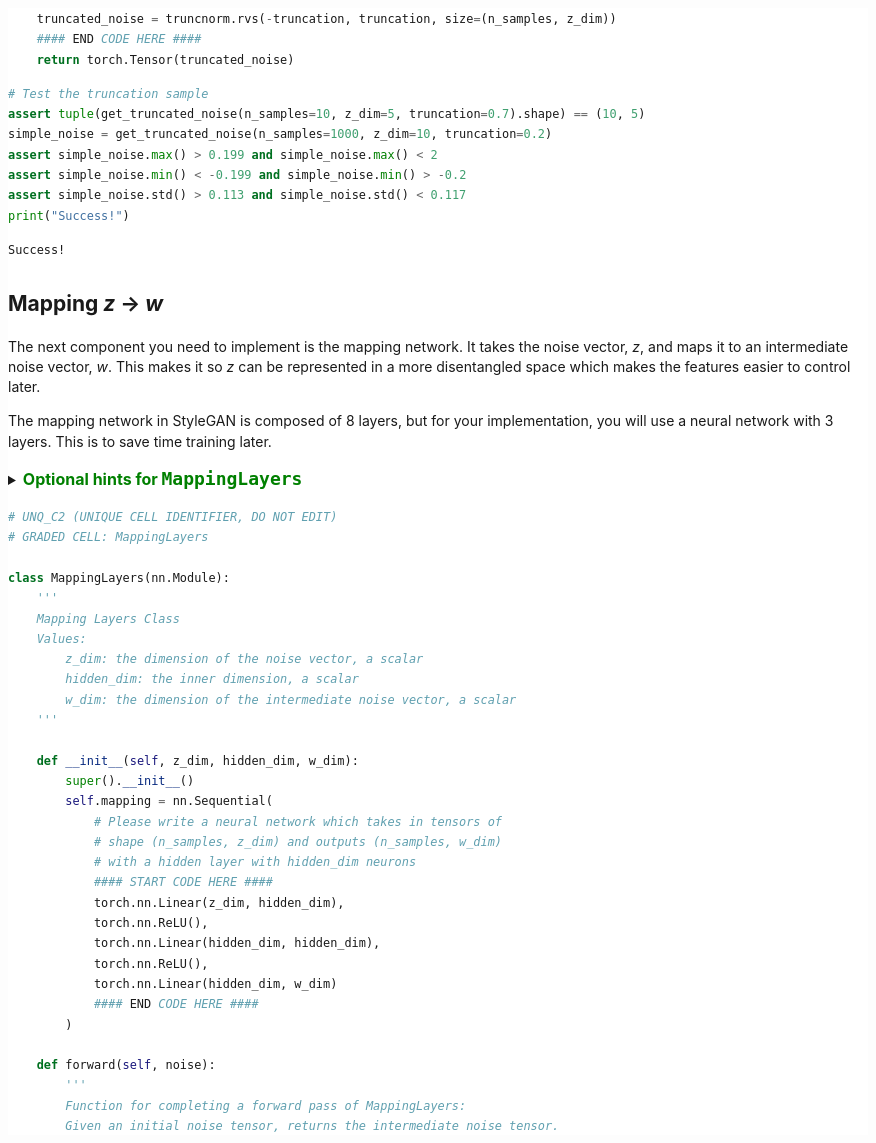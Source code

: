 ```python
    truncated_noise = truncnorm.rvs(-truncation, truncation, size=(n_samples, z_dim))
    #### END CODE HERE ####
    return torch.Tensor(truncated_noise)
```


```python
# Test the truncation sample
assert tuple(get_truncated_noise(n_samples=10, z_dim=5, truncation=0.7).shape) == (10, 5)
simple_noise = get_truncated_noise(n_samples=1000, z_dim=10, truncation=0.2)
assert simple_noise.max() > 0.199 and simple_noise.max() < 2
assert simple_noise.min() < -0.199 and simple_noise.min() > -0.2
assert simple_noise.std() > 0.113 and simple_noise.std() < 0.117
print("Success!")
```

    Success!


## Mapping $z$ → $w$

The next component you need to implement is the mapping network. It takes the noise vector, $z$, and maps it to an intermediate noise vector, $w$. This makes it so $z$ can be represented in a more disentangled space which makes the features easier to control later.

The mapping network in StyleGAN is composed of 8 layers, but for your implementation, you will use a neural network with 3 layers. This is to save time training later.

<details><summary>
<font size="3" color="green">
<b>Optional hints for <code><font size="4">MappingLayers</font></code></b>
</font>
</summary></details>


```python
# UNQ_C2 (UNIQUE CELL IDENTIFIER, DO NOT EDIT)
# GRADED CELL: MappingLayers

class MappingLayers(nn.Module):
    '''
    Mapping Layers Class
    Values:
        z_dim: the dimension of the noise vector, a scalar
        hidden_dim: the inner dimension, a scalar
        w_dim: the dimension of the intermediate noise vector, a scalar
    '''
 
    def __init__(self, z_dim, hidden_dim, w_dim):
        super().__init__()
        self.mapping = nn.Sequential(
            # Please write a neural network which takes in tensors of 
            # shape (n_samples, z_dim) and outputs (n_samples, w_dim)
            # with a hidden layer with hidden_dim neurons
            #### START CODE HERE ####
            torch.nn.Linear(z_dim, hidden_dim),
            torch.nn.ReLU(),
            torch.nn.Linear(hidden_dim, hidden_dim),
            torch.nn.ReLU(),
            torch.nn.Linear(hidden_dim, w_dim)
            #### END CODE HERE ####
        )

    def forward(self, noise):
        '''
        Function for completing a forward pass of MappingLayers: 
        Given an initial noise tensor, returns the intermediate noise tensor.
```